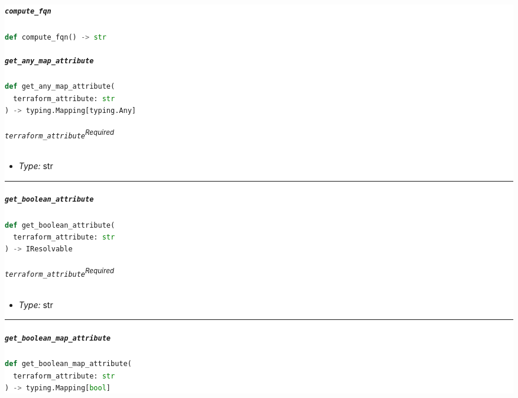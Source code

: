 
##### `compute_fqn` <a name="compute_fqn" id="@cdktf/provider-opentelekomcloud.rdsBackupV3.RdsBackupV3DatabasesOutputReference.computeFqn"></a>

```python
def compute_fqn() -> str
```

##### `get_any_map_attribute` <a name="get_any_map_attribute" id="@cdktf/provider-opentelekomcloud.rdsBackupV3.RdsBackupV3DatabasesOutputReference.getAnyMapAttribute"></a>

```python
def get_any_map_attribute(
  terraform_attribute: str
) -> typing.Mapping[typing.Any]
```

###### `terraform_attribute`<sup>Required</sup> <a name="terraform_attribute" id="@cdktf/provider-opentelekomcloud.rdsBackupV3.RdsBackupV3DatabasesOutputReference.getAnyMapAttribute.parameter.terraformAttribute"></a>

- *Type:* str

---

##### `get_boolean_attribute` <a name="get_boolean_attribute" id="@cdktf/provider-opentelekomcloud.rdsBackupV3.RdsBackupV3DatabasesOutputReference.getBooleanAttribute"></a>

```python
def get_boolean_attribute(
  terraform_attribute: str
) -> IResolvable
```

###### `terraform_attribute`<sup>Required</sup> <a name="terraform_attribute" id="@cdktf/provider-opentelekomcloud.rdsBackupV3.RdsBackupV3DatabasesOutputReference.getBooleanAttribute.parameter.terraformAttribute"></a>

- *Type:* str

---

##### `get_boolean_map_attribute` <a name="get_boolean_map_attribute" id="@cdktf/provider-opentelekomcloud.rdsBackupV3.RdsBackupV3DatabasesOutputReference.getBooleanMapAttribute"></a>

```python
def get_boolean_map_attribute(
  terraform_attribute: str
) -> typing.Mapping[bool]
```
